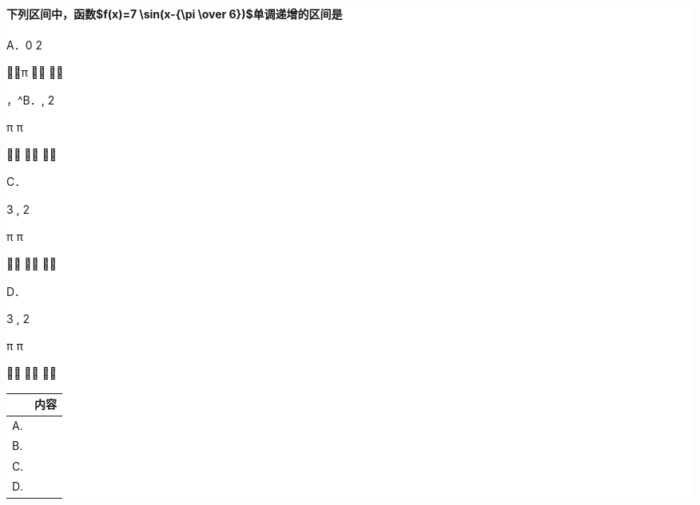#### 下列区间中，函数$f(x)=7 \sin(x-{\pi \over 6})$单调递增的区间是


A．0
2


π




，^B．,
2


π
π







C．


3
,
2


π
π







D．


3
,
2


π
π






|      | 内容 |
| ---- | :--- |
| A.   |      |
| B.   |      |
| C.   |      |
| D.   |      |
